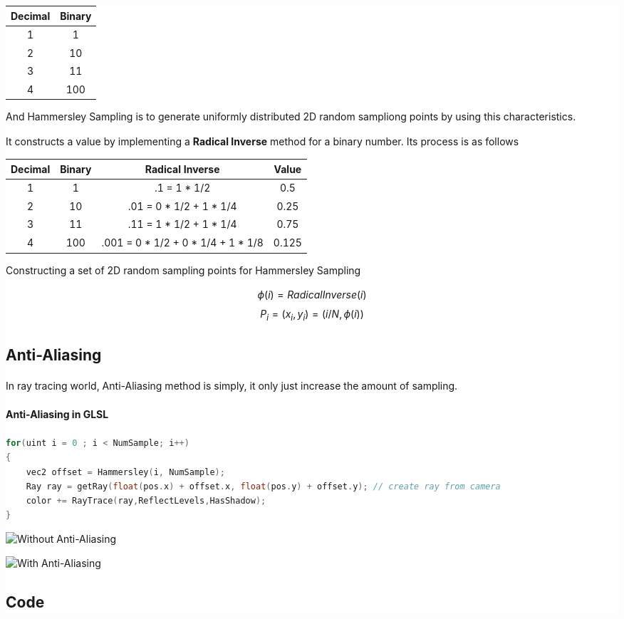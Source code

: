 |Decimal|Binary|
|:-:|:-:|
|1|1|
|2|10|
|3|11|
|4|100|

And Hammersley Sampling is to generate uniformly distributed 2D random sampliong points by using this characteristics.

It constructs a value by implementing a **Radical Inverse** method for a binary number. Its process is as follows

|Decimal|Binary|Radical Inverse|Value|
|:-:|:-:|:-:|:-:|
|1|1|.1 = 1 * 1/2|0.5|
|2|10|.01 = 0 * 1/2 + 1 * 1/4|0.25|
|3|11|.11 = 1 * 1/2 + 1 * 1/4|0.75|
|4|100|.001 = 0 * 1/2 + 0 * 1/4 + 1 * 1/8|0.125|

Constructing a set of 2D random sampling points for Hammersley Sampling

$$\phi(i) = RadicalInverse(i)$$
$$P_i = (x_i,y_i) = (i/N,\phi(i))$$

## Anti-Aliasing

In ray tracing world, Anti-Aliasing method is simply, it only just increase the amount of sampling.

#### Anti-Aliasing in GLSL

```c
for(uint i = 0 ; i < NumSample; i++)
{
	vec2 offset = Hammersley(i, NumSample);
	Ray ray = getRay(float(pos.x) + offset.x, float(pos.y) + offset.y); // create ray from camera
	color += RayTrace(ray,ReflectLevels,HasShadow);
}
```

![Without Anti-Aliasing](http://hucoco.com/img/Graphics/RayTracing/DoRayTracing_00.png)

![With Anti-Aliasing](http://hucoco.com/img/Graphics/RayTracing/DoRayTracing_01.png)

## Code
